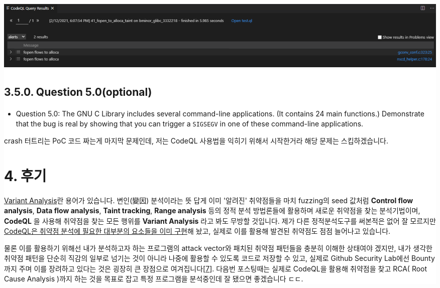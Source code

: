 ![qustion 4.1 done](/assets/images/segv-hunt-codeql-img-13.png)


## 3.5.0. Question 5.0(optional)
- Question 5.0: The GNU C Library includes several command-line applications. (It contains 24 main functions.) Demonstrate that the bug is real by showing that you can trigger a `SIGSEGV` in one of these command-line applications.

crash 터트리는 PoC 코드 짜는게 마지막 문제인데, 저는 CodeQL 사용법을 익히기 위해서 시작한거라 해당 문제는 스킵하겠습니다.


# 4. 후기
[Variant Analysis](https://semmle.com/variant-analysis)란 용어가 있습니다. 변인(變因) 분석이라는 뜻 답게 이미 '알려진' 취약점들을 마치 fuzzing의 seed 값처럼 __Control flow analysis__, __Data flow analysis__, __Taint tracking__, __Range analysis__ 등의 정적 분석 방법론들에 활용하며 새로운 취약점을 찾는 분석기법이며, __CodeQL__ 을 사용해 취약점을 찾는 모든 행위를 __Variant Analysis__ 라고 봐도 무방할 것입니다. 제가 다른 정적분석도구를 써본적은 없어 잘 모르지만 [CodeQL은 취약점 분석에 필요한 대부분의 요소들을 이미 구현](https://codeql.github.com/docs/codeql-language-guides/codeql-library-for-cpp/)해 놨고, 실제로 이를 활용해 발견된 취약점도 점점 늘어나고 있습니다.

물론 이를 활용하기 위해선 내가 분석하고자 하는 프로그램의 attack vector와 패치된 취약점 패턴들을 충분히 이해한 상태여야 겠지만, 내가 생각한 취약점 패턴을 단순히 직감의 일부로 넘기는 것이 아니라 나중에 활용할 수 있도록 코드로 저장할 수 있고, 실제로 Github Security Lab에선 Bounty까지 주며 이를 장려하고 있다는 것은 굉장히 큰 장점으로 여겨집니다\[[7](https://securitylab.github.com/bounties)\]. 다음번 포스팅때는 실제로 CodeQL을 활용해 취약점을 찾고 RCA( Root Cause Analysis )까지 하는 것을 목표로 잡고 특정 프로그램을 분석중인데 잘 됐으면 좋겠습니다 ㄷㄷ.

